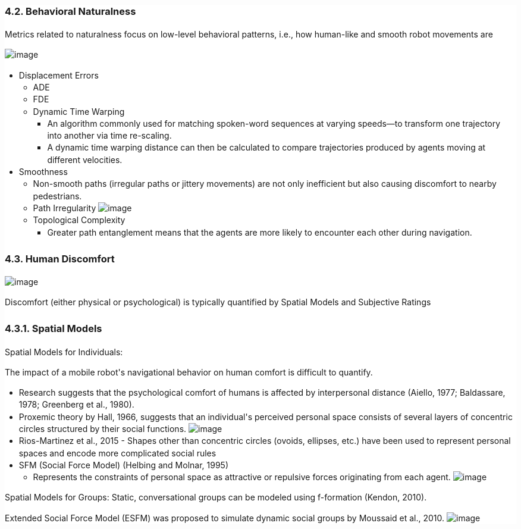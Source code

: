 ### 4.2. Behavioral Naturalness
Metrics related to naturalness focus on low-level behavioral patterns, i.e., how human-like and smooth robot movements are

![image](https://user-images.githubusercontent.com/83327791/210171841-ddb299cd-a6a7-462e-a9d7-77d154eea740.png)
  * Displacement Errors
    * ADE
    * FDE
    * Dynamic Time Warping
      * An algorithm commonly used for matching spoken-word sequences at varying speeds—to transform one trajectory into another via time re-scaling.
      * A dynamic time warping distance can then be calculated to compare trajectories produced by agents moving at different velocities.
  * Smoothness
    * Non-smooth paths (irregular paths or jittery movements) are not only inefficient but also causing discomfort to nearby pedestrians. 
    * Path Irregularity ![image](https://user-images.githubusercontent.com/83327791/210172088-07fec0b0-3dcd-4bae-ab4e-c18bf2bdb107.png)
    * Topological Complexity 
      * Greater path entanglement means that the agents are more likely to encounter each other during navigation.

### 4.3. Human Discomfort
![image](https://user-images.githubusercontent.com/83327791/210172174-c0f3c8c1-cffd-4bab-b533-0ab9cef4b0e8.png)

Discomfort (either physical or psychological) is typically quantified by Spatial Models and Subjective Ratings

### 4.3.1. Spatial Models
Spatial Models for Individuals:

The impact of a mobile robot's navigational behavior on human comfort is difficult to quantify.
 * Research suggests that the psychological comfort of humans is affected by interpersonal distance (Aiello, 1977; Baldassare, 1978; Greenberg et al., 1980).
 * Proxemic theory by Hall, 1966, suggests that an individual's perceived personal space consists of several layers of concentric circles structured by their social functions. ![image](https://user-images.githubusercontent.com/83327791/210198136-6e26ce97-0c72-4b36-82bb-4bbf4d73dc8e.png)
 * Rios-Martinez et al., 2015 - Shapes other than concentric circles (ovoids, ellipses, etc.) have been used to represent personal spaces and encode more complicated social rules 
 * SFM (Social Force Model) (Helbing and Molnar, 1995)
   * Represents the constraints of personal space as attractive or repulsive forces originating from each agent. ![image](https://user-images.githubusercontent.com/83327791/210198399-939ddcfa-8165-40b8-843b-57305c3fe0a0.png)

Spatial Models for Groups:
Static, conversational groups can be modeled using f-formation (Kendon, 2010).

Extended Social Force Model (ESFM) was proposed to simulate dynamic social groups by Moussaid et al., 2010. ![image](https://user-images.githubusercontent.com/83327791/210198768-43078d94-ebfe-4afa-bd0b-6f30ee612df6.png)
